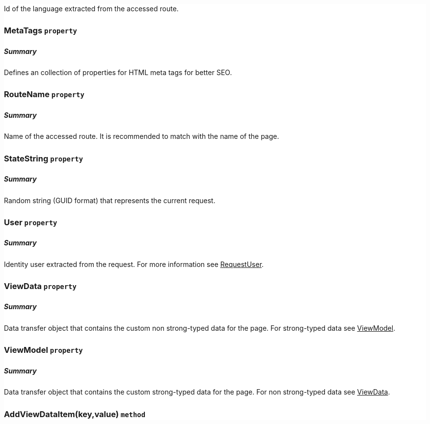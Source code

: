 Id of the language extracted from the accessed route.

<a name='P-Definux-Emeraude-Client-EmPages-Models-IInitialStateModel`1-MetaTags'></a>
### MetaTags `property`

##### Summary

Defines an collection of properties for HTML meta tags for better SEO.

<a name='P-Definux-Emeraude-Client-EmPages-Models-IInitialStateModel`1-RouteName'></a>
### RouteName `property`

##### Summary

Name of the accessed route. It is recommended to match with the name of the page.

<a name='P-Definux-Emeraude-Client-EmPages-Models-IInitialStateModel`1-StateString'></a>
### StateString `property`

##### Summary

Random string (GUID format) that represents the current request.

<a name='P-Definux-Emeraude-Client-EmPages-Models-IInitialStateModel`1-User'></a>
### User `property`

##### Summary

Identity user extracted from the request. For more information see [RequestUser](#T-Definux-Emeraude-Client-EmPages-Models-RequestUser 'Definux.Emeraude.Client.EmPages.Models.RequestUser').

<a name='P-Definux-Emeraude-Client-EmPages-Models-IInitialStateModel`1-ViewData'></a>
### ViewData `property`

##### Summary

Data transfer object that contains the custom non strong-typed data for the page. For strong-typed data see [ViewModel](#P-Definux-Emeraude-Client-EmPages-Models-IInitialStateModel`1-ViewModel 'Definux.Emeraude.Client.EmPages.Models.IInitialStateModel`1.ViewModel').

<a name='P-Definux-Emeraude-Client-EmPages-Models-IInitialStateModel`1-ViewModel'></a>
### ViewModel `property`

##### Summary

Data transfer object that contains the custom strong-typed data for the page. For non strong-typed data see [ViewData](#P-Definux-Emeraude-Client-EmPages-Models-IInitialStateModel`1-ViewData 'Definux.Emeraude.Client.EmPages.Models.IInitialStateModel`1.ViewData').

<a name='M-Definux-Emeraude-Client-EmPages-Models-IInitialStateModel`1-AddViewDataItem-System-String,System-Object-'></a>
### AddViewDataItem(key,value) `method`
